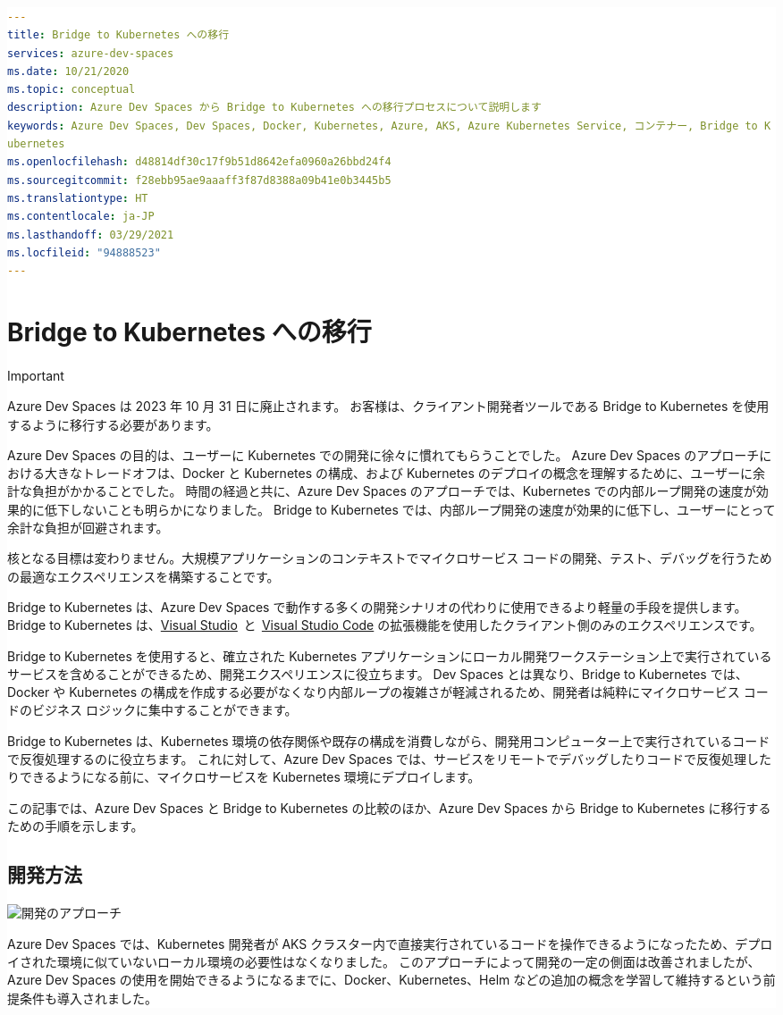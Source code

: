 ```yaml
---
title: Bridge to Kubernetes への移行
services: azure-dev-spaces
ms.date: 10/21/2020
ms.topic: conceptual
description: Azure Dev Spaces から Bridge to Kubernetes への移行プロセスについて説明します
keywords: Azure Dev Spaces, Dev Spaces, Docker, Kubernetes, Azure, AKS, Azure Kubernetes Service, コンテナー, Bridge to Kubernetes
ms.openlocfilehash: d48814df30c17f9b51d8642efa0960a26bbd24f4
ms.sourcegitcommit: f28ebb95ae9aaaff3f87d8388a09b41e0b3445b5
ms.translationtype: HT
ms.contentlocale: ja-JP
ms.lasthandoff: 03/29/2021
ms.locfileid: "94888523"
---
```

# <a name="migrating-to-bridge-to-kubernetes"></a>Bridge to Kubernetes への移行

> [!IMPORTANT]
> Azure Dev Spaces は 2023 年 10 月 31 日に廃止されます。 お客様は、クライアント開発者ツールである Bridge to Kubernetes を使用するように移行する必要があります。
>
> Azure Dev Spaces の目的は、ユーザーに Kubernetes での開発に徐々に慣れてもらうことでした。 Azure Dev Spaces のアプローチにおける大きなトレードオフは、Docker と Kubernetes の構成、および Kubernetes のデプロイの概念を理解するために、ユーザーに余計な負担がかかることでした。 時間の経過と共に、Azure Dev Spaces のアプローチでは、Kubernetes での内部ループ開発の速度が効果的に低下しないことも明らかになりました。 Bridge to Kubernetes では、内部ループ開発の速度が効果的に低下し、ユーザーにとって余計な負担が回避されます。
>
> 核となる目標は変わりません。大規模アプリケーションのコンテキストでマイクロサービス コードの開発、テスト、デバッグを行うための最適なエクスペリエンスを構築することです。

Bridge to Kubernetes は、Azure Dev Spaces で動作する多くの開発シナリオの代わりに使用できるより軽量の手段を提供します。 Bridge to Kubernetes は、[Visual Studio][vs]  と  [Visual Studio Code][vsc] の拡張機能を使用したクライアント側のみのエクスペリエンスです。  

Bridge to Kubernetes を使用すると、確立された Kubernetes アプリケーションにローカル開発ワークステーション上で実行されているサービスを含めることができるため、開発エクスペリエンスに役立ちます。 Dev Spaces とは異なり、Bridge to Kubernetes では、Docker や Kubernetes の構成を作成する必要がなくなり内部ループの複雑さが軽減されるため、開発者は純粋にマイクロサービス コードのビジネス ロジックに集中することができます。

Bridge to Kubernetes は、Kubernetes 環境の依存関係や既存の構成を消費しながら、開発用コンピューター上で実行されているコードで反復処理するのに役立ちます。 これに対して、Azure Dev Spaces では、サービスをリモートでデバッグしたりコードで反復処理したりできるようになる前に、マイクロサービスを Kubernetes 環境にデプロイします。

この記事では、Azure Dev Spaces と Bridge to Kubernetes の比較のほか、Azure Dev Spaces から Bridge to Kubernetes に移行するための手順を示します。

## <a name="development-approaches"></a>開発方法

![開発のアプローチ](media/migrate-to-btk/development-approaches.svg)

Azure Dev Spaces では、Kubernetes 開発者が AKS クラスター内で直接実行されているコードを操作できるようになったため、デプロイされた環境に似ていないローカル環境の必要性はなくなりました。 このアプローチによって開発の一定の側面は改善されましたが、Azure Dev Spaces の使用を開始できるようになるまでに、Docker、Kubernetes、Helm などの追加の概念を学習して維持するという前提条件も導入されました。


[azds-delete]: how-to/install-dev-spaces.md#remove-azure-dev-spaces-using-the-cli
[kubernetes-extension]: https://marketplace.visualstudio.com/items?itemName=ms-kubernetes-tools.vscode-kubernetes-tools
[btk-sample-app]: /visualstudio/containers/bridge-to-kubernetes#install-the-sample-application
[how-it-works-bridge-to-kubernetes]: /visualstudio/containers/overview-bridge-to-kubernetes
[use-btk-vs]: /visualstudio/containers/bridge-to-kubernetes#connect-to-your-cluster-and-debug-a-service
[use-btk-vsc]: https://code.visualstudio.com/docs/containers/bridge-to-kubernetes
[vs]: https://visualstudio.microsoft.com/
[vsc-marketplace]: https://marketplace.visualstudio.com/items?itemName=mindaro.mindaro
[vs-marketplace]: https://marketplace.visualstudio.com/items?itemName=ms-azuretools.mindaro
[vsc]: https://code.visualstudio.com/